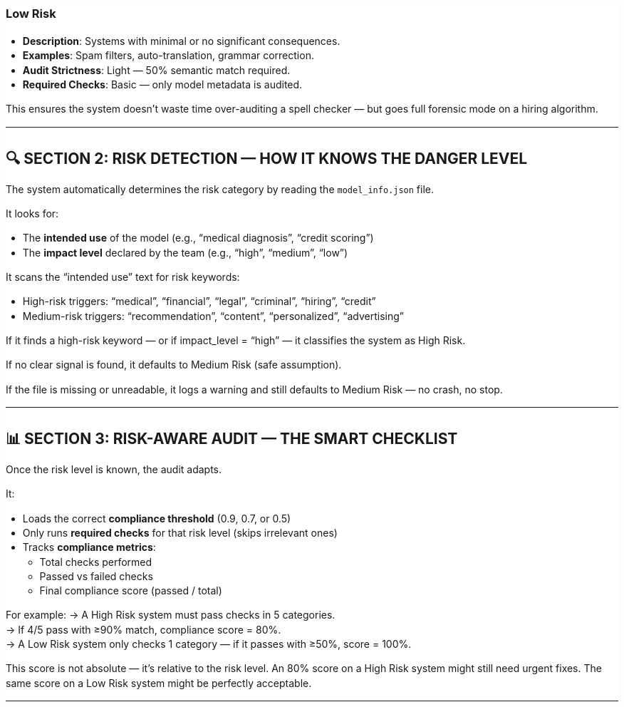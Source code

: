 ### Low Risk
- **Description**: Systems with minimal or no significant consequences.
- **Examples**: Spam filters, auto-translation, grammar correction.
- **Audit Strictness**: Light — 50% semantic match required.
- **Required Checks**: Basic — only model metadata is audited.

This ensures the system doesn’t waste time over-auditing a spell checker — but goes full forensic mode on a hiring algorithm.

---

## 🔍 SECTION 2: RISK DETECTION — HOW IT KNOWS THE DANGER LEVEL

The system automatically determines the risk category by reading the `model_info.json` file.

It looks for:

- The **intended use** of the model (e.g., “medical diagnosis”, “credit scoring”)
- The **impact level** declared by the team (e.g., “high”, “medium”, “low”)

It scans the “intended use” text for risk keywords:

- High-risk triggers: “medical”, “financial”, “legal”, “criminal”, “hiring”, “credit”
- Medium-risk triggers: “recommendation”, “content”, “personalized”, “advertising”

If it finds a high-risk keyword — or if impact_level = “high” — it classifies the system as High Risk.

If no clear signal is found, it defaults to Medium Risk (safe assumption).

If the file is missing or unreadable, it logs a warning and still defaults to Medium Risk — no crash, no stop.

---

## 📊 SECTION 3: RISK-AWARE AUDIT — THE SMART CHECKLIST

Once the risk level is known, the audit adapts.

It:

- Loads the correct **compliance threshold** (0.9, 0.7, or 0.5)
- Only runs **required checks** for that risk level (skips irrelevant ones)
- Tracks **compliance metrics**:
  - Total checks performed
  - Passed vs failed checks
  - Final compliance score (passed / total)

For example:
→ A High Risk system must pass checks in 5 categories.  
→ If 4/5 pass with ≥90% match, compliance score = 80%.  
→ A Low Risk system only checks 1 category — if it passes with ≥50%, score = 100%.

This score is not absolute — it’s relative to the risk level. An 80% score on a High Risk system might still need urgent fixes. The same score on a Low Risk system might be perfectly acceptable.

---